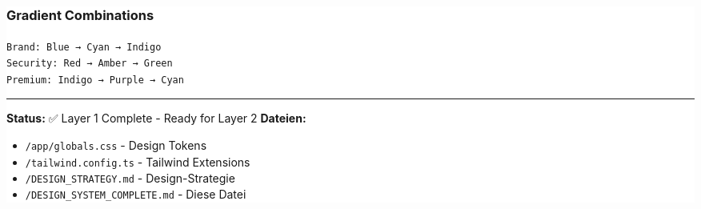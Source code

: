 ### Gradient Combinations

```
Brand: Blue → Cyan → Indigo
Security: Red → Amber → Green
Premium: Indigo → Purple → Cyan
```

---

**Status:** ✅ Layer 1 Complete - Ready for Layer 2
**Dateien:**

- `/app/globals.css` - Design Tokens
- `/tailwind.config.ts` - Tailwind Extensions
- `/DESIGN_STRATEGY.md` - Design-Strategie
- `/DESIGN_SYSTEM_COMPLETE.md` - Diese Datei
